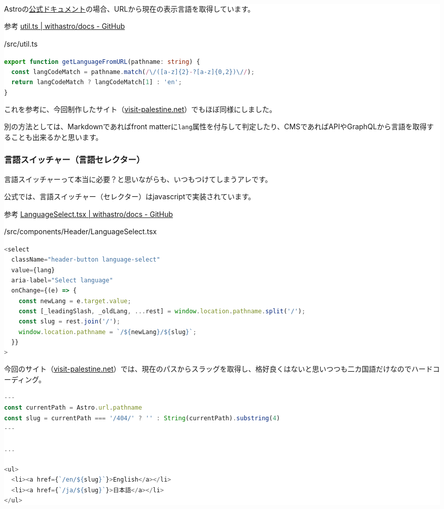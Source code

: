 Astroの[公式ドキュメント](https://docs.astro.build/en/getting-started/)の場合、URLから現在の表示言語を取得しています。

<span class="label warning">参考</span> [util.ts | withastro/docs - GitHub](https://github.com/withastro/docs/blob/main/src/util.ts)

<div class="filename">/src/util.ts</div>

```ts
export function getLanguageFromURL(pathname: string) {
  const langCodeMatch = pathname.match(/\/([a-z]{2}-?[a-z]{0,2})\//);
  return langCodeMatch ? langCodeMatch[1] : 'en';
}
```

これを参考に、今回制作したサイト（[visit-palestine.net](https://visit-palestine.net/ja/)）でもほぼ同様にしました。

別の方法としては、Markdownであればfront matterに`lang`属性を付与して判定したり、CMSであればAPIやGraphQLから言語を取得することも出来るかと思います。

### 言語スイッチャー（言語セレクター）

言語スイッチャーって本当に必要？と思いながらも、いつもつけてしまうアレです。

公式では、言語スイッチャー（セレクター）はjavascriptで実装されています。

<span class="label warning">参考</span> [LanguageSelect.tsx | withastro/docs  - GitHub](https://github.com/withastro/docs/blob/main/src/components/Header/LanguageSelect.tsx)

<div class="filename">/src/components/Header/LanguageSelect.tsx</div>

```js
<select
  className="header-button language-select"
  value={lang}
  aria-label="Select language"
  onChange={(e) => {
    const newLang = e.target.value;
    const [_leadingSlash, _oldLang, ...rest] = window.location.pathname.split('/');
    const slug = rest.join('/');
    window.location.pathname = `/${newLang}/${slug}`;
  }}
>
```

今回のサイト（[visit-palestine.net](https://visit-palestine.net/ja/)）では、現在のパスからスラッグを取得し、格好良くはないと思いつつも二カ国語だけなのでハードコーディング。

```js
---
const currentPath = Astro.url.pathname
const slug = currentPath === '/404/' ? '' : String(currentPath).substring(4)
---

...

<ul>
  <li><a href={`/en/${slug}`}>English</a></li>
  <li><a href={`/ja/${slug}`}>日本語</a></li>
</ul>

```
